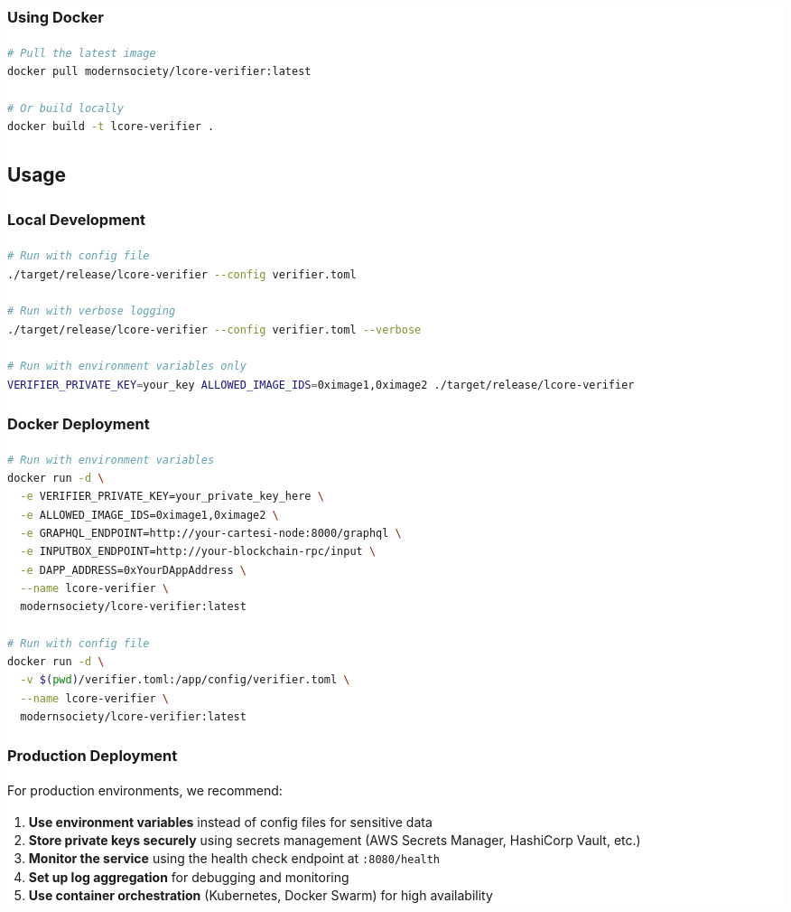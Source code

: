 ### Using Docker

```bash
# Pull the latest image
docker pull modernsociety/lcore-verifier:latest

# Or build locally
docker build -t lcore-verifier .
```

## Usage

### Local Development

```bash
# Run with config file
./target/release/lcore-verifier --config verifier.toml

# Run with verbose logging
./target/release/lcore-verifier --config verifier.toml --verbose

# Run with environment variables only
VERIFIER_PRIVATE_KEY=your_key ALLOWED_IMAGE_IDS=0ximage1,0ximage2 ./target/release/lcore-verifier
```

### Docker Deployment

```bash
# Run with environment variables
docker run -d \
  -e VERIFIER_PRIVATE_KEY=your_private_key_here \
  -e ALLOWED_IMAGE_IDS=0ximage1,0ximage2 \
  -e GRAPHQL_ENDPOINT=http://your-cartesi-node:8000/graphql \
  -e INPUTBOX_ENDPOINT=http://your-blockchain-rpc/input \
  -e DAPP_ADDRESS=0xYourDAppAddress \
  --name lcore-verifier \
  modernsociety/lcore-verifier:latest

# Run with config file
docker run -d \
  -v $(pwd)/verifier.toml:/app/config/verifier.toml \
  --name lcore-verifier \
  modernsociety/lcore-verifier:latest
```

### Production Deployment

For production environments, we recommend:

1. **Use environment variables** instead of config files for sensitive data
2. **Store private keys securely** using secrets management (AWS Secrets Manager, HashiCorp Vault, etc.)
3. **Monitor the service** using the health check endpoint at `:8080/health`
4. **Set up log aggregation** for debugging and monitoring
5. **Use container orchestration** (Kubernetes, Docker Swarm) for high availability
